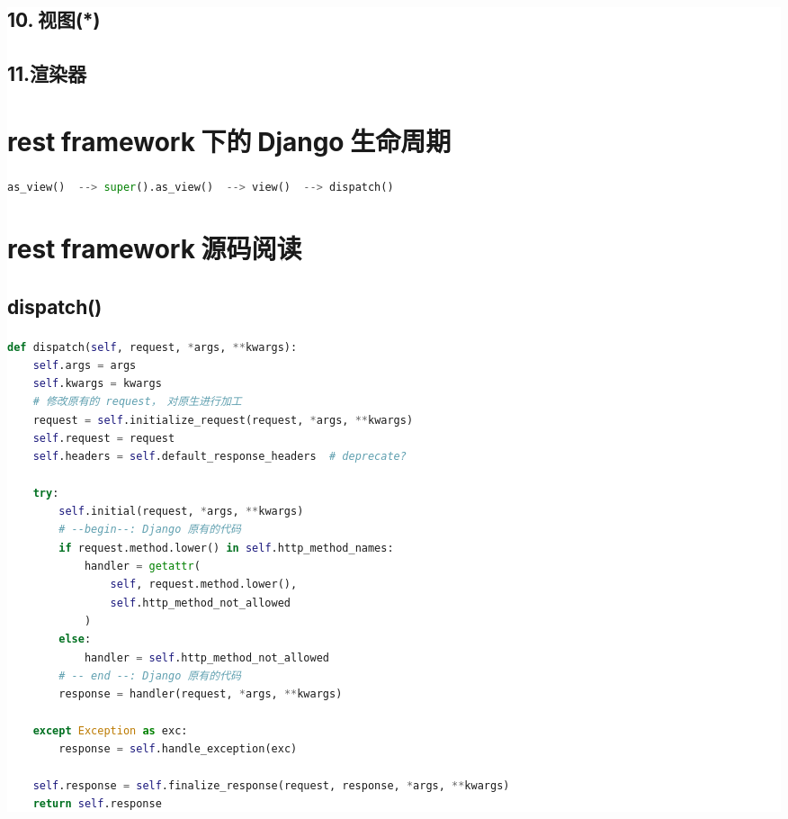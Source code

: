 ## 10. 视图(*)



## 11.渲染器





# rest framework 下的 Django 生命周期

```python
as_view()  --> super().as_view()  --> view()  --> dispatch()
```





# rest framework 源码阅读

## dispatch()

```python
def dispatch(self, request, *args, **kwargs):
	self.args = args
	self.kwargs = kwargs
	# 修改原有的 request，　对原生进行加工
	request = self.initialize_request(request, *args, **kwargs)
	self.request = request
	self.headers = self.default_response_headers  # deprecate?

	try:
		self.initial(request, *args, **kwargs)
		# --begin--: Django 原有的代码 
		if request.method.lower() in self.http_method_names:
			handler = getattr(
                self, request.method.lower(),
                self.http_method_not_allowed 
            )
		else:
			handler = self.http_method_not_allowed
		# -- end --: Django 原有的代码 
		response = handler(request, *args, **kwargs) 

	except Exception as exc:
		response = self.handle_exception(exc)

	self.response = self.finalize_response(request, response, *args, **kwargs)
	return self.response
```
